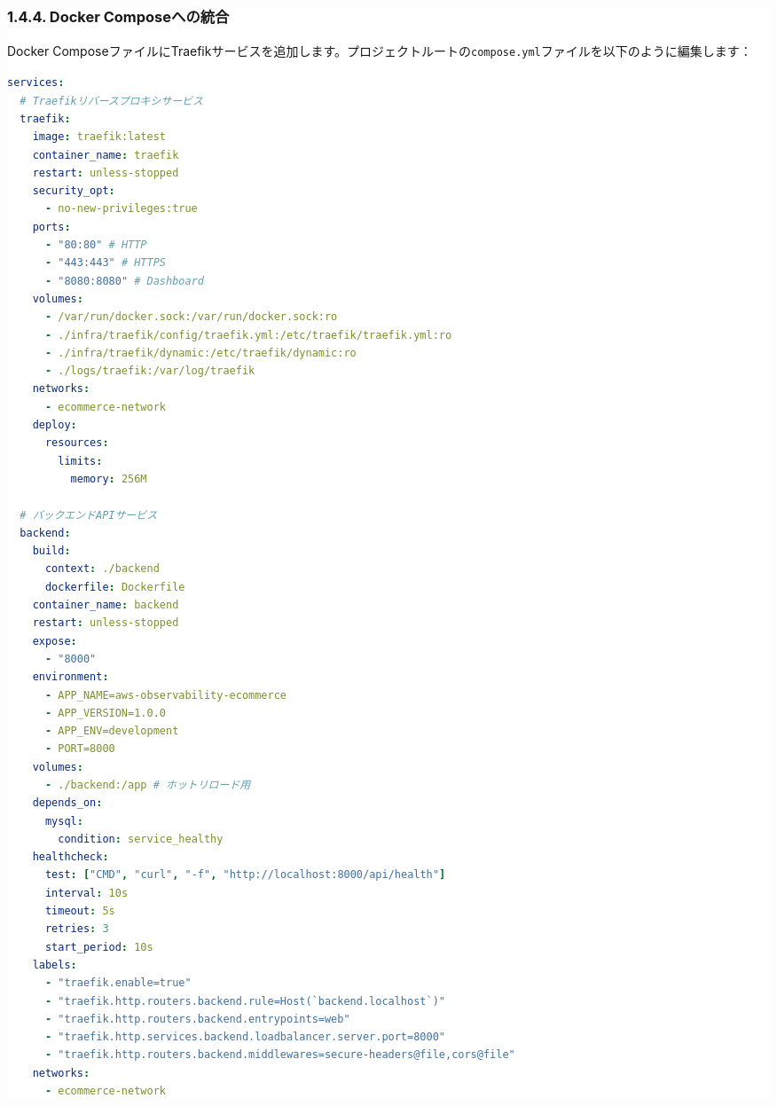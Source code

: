 
### 1.4.4. Docker Composeへの統合

Docker ComposeファイルにTraefikサービスを追加します。プロジェクトルートの`compose.yml`ファイルを以下のように編集します：

```yaml
services:
  # Traefikリバースプロキシサービス
  traefik:
    image: traefik:latest
    container_name: traefik
    restart: unless-stopped
    security_opt:
      - no-new-privileges:true
    ports:
      - "80:80" # HTTP
      - "443:443" # HTTPS
      - "8080:8080" # Dashboard
    volumes:
      - /var/run/docker.sock:/var/run/docker.sock:ro
      - ./infra/traefik/config/traefik.yml:/etc/traefik/traefik.yml:ro
      - ./infra/traefik/dynamic:/etc/traefik/dynamic:ro
      - ./logs/traefik:/var/log/traefik
    networks:
      - ecommerce-network
    deploy:
      resources:
        limits:
          memory: 256M

  # バックエンドAPIサービス
  backend:
    build:
      context: ./backend
      dockerfile: Dockerfile
    container_name: backend
    restart: unless-stopped
    expose:
      - "8000"
    environment:
      - APP_NAME=aws-observability-ecommerce
      - APP_VERSION=1.0.0
      - APP_ENV=development
      - PORT=8000
    volumes:
      - ./backend:/app # ホットリロード用
    depends_on:
      mysql:
        condition: service_healthy
    healthcheck:
      test: ["CMD", "curl", "-f", "http://localhost:8000/api/health"]
      interval: 10s
      timeout: 5s
      retries: 3
      start_period: 10s
    labels:
      - "traefik.enable=true"
      - "traefik.http.routers.backend.rule=Host(`backend.localhost`)"
      - "traefik.http.routers.backend.entrypoints=web"
      - "traefik.http.services.backend.loadbalancer.server.port=8000"
      - "traefik.http.routers.backend.middlewares=secure-headers@file,cors@file"
    networks:
      - ecommerce-network

```